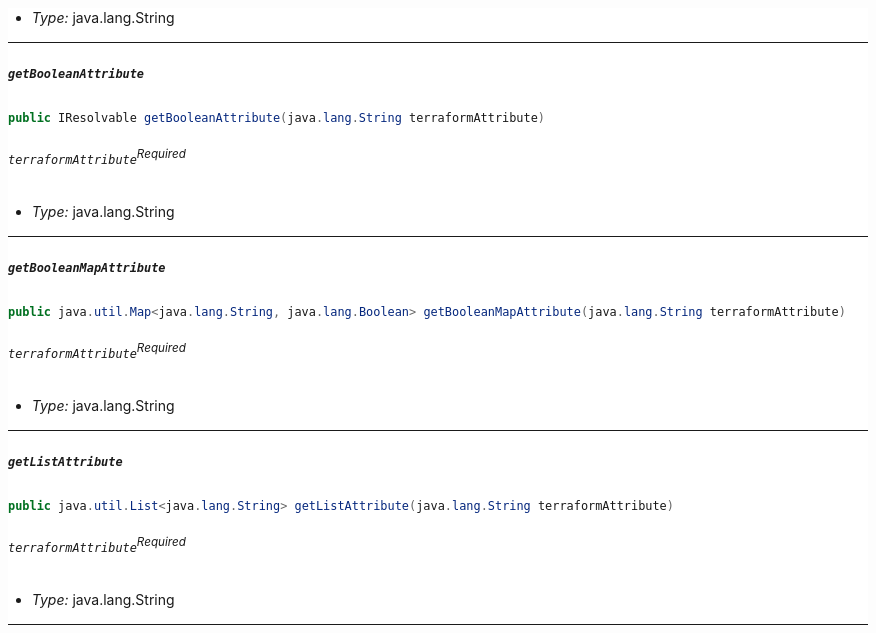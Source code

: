 - *Type:* java.lang.String

---

##### `getBooleanAttribute` <a name="getBooleanAttribute" id="@cdktf/provider-azurerm.elasticSanVolumeGroup.ElasticSanVolumeGroupEncryptionOutputReference.getBooleanAttribute"></a>

```java
public IResolvable getBooleanAttribute(java.lang.String terraformAttribute)
```

###### `terraformAttribute`<sup>Required</sup> <a name="terraformAttribute" id="@cdktf/provider-azurerm.elasticSanVolumeGroup.ElasticSanVolumeGroupEncryptionOutputReference.getBooleanAttribute.parameter.terraformAttribute"></a>

- *Type:* java.lang.String

---

##### `getBooleanMapAttribute` <a name="getBooleanMapAttribute" id="@cdktf/provider-azurerm.elasticSanVolumeGroup.ElasticSanVolumeGroupEncryptionOutputReference.getBooleanMapAttribute"></a>

```java
public java.util.Map<java.lang.String, java.lang.Boolean> getBooleanMapAttribute(java.lang.String terraformAttribute)
```

###### `terraformAttribute`<sup>Required</sup> <a name="terraformAttribute" id="@cdktf/provider-azurerm.elasticSanVolumeGroup.ElasticSanVolumeGroupEncryptionOutputReference.getBooleanMapAttribute.parameter.terraformAttribute"></a>

- *Type:* java.lang.String

---

##### `getListAttribute` <a name="getListAttribute" id="@cdktf/provider-azurerm.elasticSanVolumeGroup.ElasticSanVolumeGroupEncryptionOutputReference.getListAttribute"></a>

```java
public java.util.List<java.lang.String> getListAttribute(java.lang.String terraformAttribute)
```

###### `terraformAttribute`<sup>Required</sup> <a name="terraformAttribute" id="@cdktf/provider-azurerm.elasticSanVolumeGroup.ElasticSanVolumeGroupEncryptionOutputReference.getListAttribute.parameter.terraformAttribute"></a>

- *Type:* java.lang.String

---
